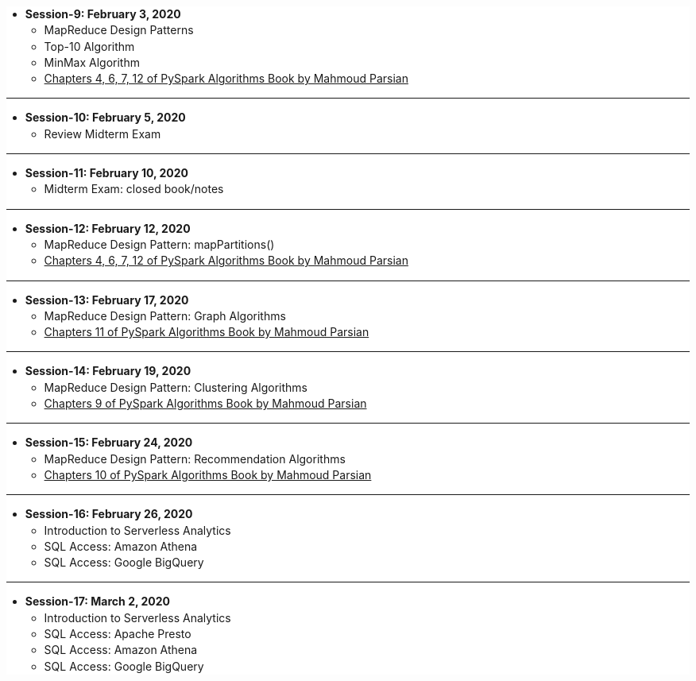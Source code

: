 * **Session-9: February 3, 2020**
	* MapReduce Design Patterns 
	* Top-10 Algorithm   
	* MinMax Algorithm  
	* [Chapters 4, 6, 7, 12 of PySpark Algorithms Book by Mahmoud Parsian](https://github.com/mahmoudparsian/pyspark-algorithms)

----------------


* **Session-10: February 5, 2020**
	* Review Midterm Exam 
 
----------------


* **Session-11: February 10, 2020**
	* Midterm Exam: closed book/notes

----------------

* **Session-12: February 12, 2020**
	* MapReduce Design Pattern: mapPartitions() 
	* [Chapters 4, 6, 7, 12 of PySpark Algorithms Book by Mahmoud Parsian](https://github.com/mahmoudparsian/pyspark-algorithms)

----------------

* **Session-13: February 17, 2020**
	* MapReduce Design Pattern: Graph Algorithms 
	* [Chapters 11 of PySpark Algorithms Book by Mahmoud Parsian](https://github.com/mahmoudparsian/pyspark-algorithms)
 
----------------

* **Session-14: February 19, 2020**
	* MapReduce Design Pattern: Clustering Algorithms 
	* [Chapters 9 of PySpark Algorithms Book by Mahmoud Parsian](https://github.com/mahmoudparsian/pyspark-algorithms)

----------------

* **Session-15: February 24, 2020**
	* MapReduce Design Pattern: Recommendation Algorithms 
	* [Chapters 10 of PySpark Algorithms Book by Mahmoud Parsian](https://github.com/mahmoudparsian/pyspark-algorithms)

----------------

* **Session-16: February 26, 2020**
	* Introduction to Serverless Analytics  
	* SQL Access: Amazon Athena 
	* SQL Access: Google BigQuery 

----------------

* **Session-17: March 2, 2020**
	* Introduction to Serverless Analytics 
	* SQL Access: Apache Presto 
	* SQL Access: Amazon Athena 
	* SQL Access: Google BigQuery 
